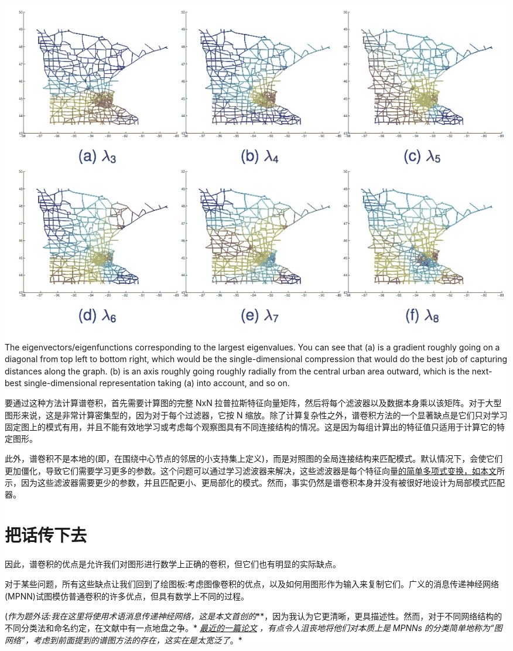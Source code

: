 ![](img/0b0dc70c1984ed48dc7ba56057bad6db.png)

The eigenvectors/eigenfunctions corresponding to the largest eigenvalues. You can see that (a) is a gradient roughly going on a diagonal from top left to bottom right, which would be the single-dimensional compression that would do the best job of capturing distances along the graph. (b) is an axis roughly going roughly radially from the central urban area outward, which is the next-best single-dimensional representation taking (a) into account, and so on.

要通过这种方法计算谱卷积，首先需要计算图的完整 NxN 拉普拉斯特征向量矩阵，然后将每个滤波器以及数据本身乘以该矩阵。对于大型图形来说，这是非常计算密集型的，因为对于每个过滤器，它按 N 缩放。除了计算复杂性之外，谱卷积方法的一个显著缺点是它们只对学习固定图上的模式有用，并且不能有效地学习或考虑每个观察图具有不同连接结构的情况。这是因为每组计算出的特征值只适用于计算它的特定图形。

此外，谱卷积不是本地的(即，在围绕中心节点的邻居的小支持集上定义)，而是对照图的全局连接结构来匹配模式。默认情况下，会使它们更加僵化，导致它们需要学习更多的参数。这个问题可以通过学习滤波器来解决，这些滤波器是每个特征向量[的简单多项式变换，如本文](https://arxiv.org/abs/1606.09375)所示，因为这些滤波器需要更少的参数，并且匹配更小、更局部化的模式。然而，事实仍然是谱卷积本身并没有被很好地设计为局部模式匹配器。

# 把话传下去

因此，谱卷积的优点是允许我们对图形进行数学上正确的卷积，但它们也有明显的实际缺点。

对于某些问题，所有这些缺点让我们回到了绘图板:考虑图像卷积的优点，以及如何用图形作为输入来复制它们。广义的消息传递神经网络(MPNN)试图模仿普通卷积的许多优点，但具有数学上不同的过程。

(*作为题外话:我在这里将使用术语消息传递神经网络，这是本文首创的*[](https://arxiv.org/abs/1704.01212)**，因为我认为它更清晰，更具描述性。然而，对于不同网络结构的不同分类法和命名约定，在文献中有一点地盘之争。* [*最近的一篇论文*](https://arxiv.org/pdf/1806.01261.pdf) *，有点令人沮丧地将他们对本质上是 MPNNs 的分类简单地称为“图网络”，考虑到前面提到的谱图方法的存在，这实在是太宽泛了*。*
